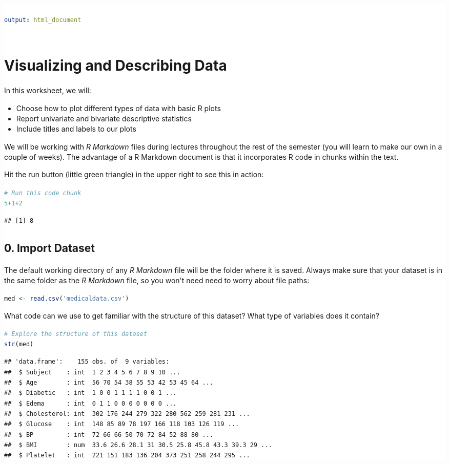 ```yaml
---
output: html_document
---
```


# Visualizing and Describing Data

In this worksheet, we will:

-   Choose how to plot different types of data with basic R plots
-   Report univariate and bivariate descriptive statistics
-   Include titles and labels to our plots

We will be working with *R Markdown* files during lectures throughout the rest of the semester (you will learn to make our own in a couple of weeks). The advantage of a R Markdown document is that it incorporates R code in chunks within the text.

Hit the run button (little green triangle) in the upper right to see this in action:


```r
# Run this code chunk
5+1+2
```

```
## [1] 8
```

## 0. Import Dataset

The default working directory of any *R Markdown* file will be the folder where it is saved. Always make sure that your dataset is in the same folder as the *R Markdown* file, so you won't need need to worry about file paths:


```r
med <- read.csv('medicaldata.csv')
```

What code can we use to get familiar with the structure of this dataset? What type of variables does it contain?


```r
# Explore the structure of this dataset
str(med)
```

```
## 'data.frame':	155 obs. of  9 variables:
##  $ Subject    : int  1 2 3 4 5 6 7 8 9 10 ...
##  $ Age        : int  56 70 54 38 55 53 42 53 45 64 ...
##  $ Diabetic   : int  1 0 0 1 1 1 1 0 0 1 ...
##  $ Edema      : int  0 1 1 0 0 0 0 0 0 0 ...
##  $ Cholesterol: int  302 176 244 279 322 280 562 259 281 231 ...
##  $ Glucose    : int  148 85 89 78 197 166 118 103 126 119 ...
##  $ BP         : int  72 66 66 50 70 72 84 52 88 80 ...
##  $ BMI        : num  33.6 26.6 28.1 31 30.5 25.8 45.8 43.3 39.3 29 ...
##  $ Platelet   : int  221 151 183 136 204 373 251 258 244 295 ...
```
